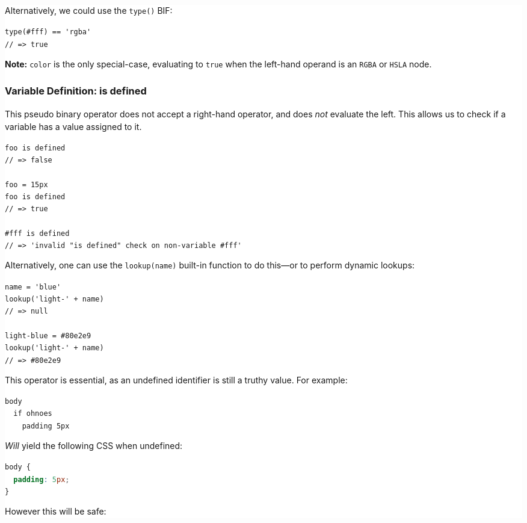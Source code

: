 Alternatively, we could use the `type()` BIF:

```stylus
type(#fff) == 'rgba'
// => true                                                                            
```

**Note:** `color` is the only special-case, evaluating to `true` when the
left-hand operand is an `RGBA` or `HSLA` node.

### Variable Definition: is defined

This pseudo binary operator does not accept a right-hand operator, and does _not_ evaluate the left. This allows us to check if a variable has a value assigned to it.

```stylus
foo is defined
// => false

foo = 15px
foo is defined
// => true

#fff is defined
// => 'invalid "is defined" check on non-variable #fff'
```

Alternatively, one can use the `lookup(name)` built-in function to do this—or to perform dynamic lookups:

```stylus
name = 'blue'
lookup('light-' + name)
// => null

light-blue = #80e2e9
lookup('light-' + name)
// => #80e2e9
```

This operator is essential, as an undefined identifier is still a truthy value. For example:

```stylus
body
  if ohnoes
    padding 5px
```

_Will_ yield the following CSS when undefined:

```css
body {
  padding: 5px;
}
```

However this will be safe:
